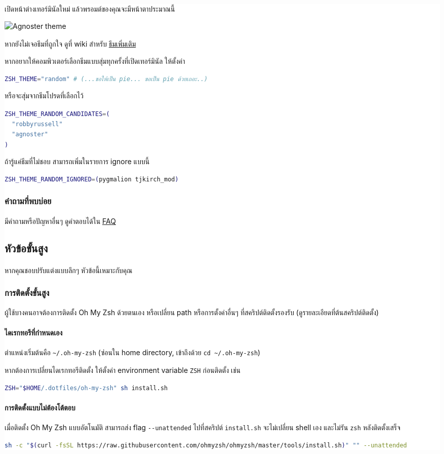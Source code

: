 
เปิดหน้าต่างเทอร์มินัลใหม่ แล้วพรอมต์ของคุณจะมีหน้าตาประมาณนี้

![Agnoster theme](https://cloud.githubusercontent.com/assets/2618447/6316862/70f58fb6-ba03-11e4-82c9-c083bf9a6574.png)

หากยังไม่เจอธีมที่ถูกใจ ดูที่ wiki สำหรับ [ธีมเพิ่มเติม](https://github.com/ohmyzsh/ohmyzsh/wiki/External-themes)

หากอยากให้คอมพิวเตอร์เลือกธีมแบบสุ่มทุกครั้งที่เปิดเทอร์มินัล ให้ตั้งค่า

```sh
ZSH_THEME="random" # (...ขอให้เป็น pie... ขอเป็น pie ด้วยเถอะ..)
```

หรือจะสุ่มจากธีมโปรดที่เลือกไว้

```sh
ZSH_THEME_RANDOM_CANDIDATES=(
  "robbyrussell"
  "agnoster"
)
```

ถ้ารู้แค่ธีมที่ไม่ชอบ สามารถเพิ่มในรายการ ignore แบบนี้

```sh
ZSH_THEME_RANDOM_IGNORED=(pygmalion tjkirch_mod)
```

### คำถามที่พบบ่อย

มีคำถามหรือปัญหาอื่นๆ ดูคำตอบได้ใน [FAQ](https://github.com/ohmyzsh/ohmyzsh/wiki/FAQ)

## หัวข้อขั้นสูง

หากคุณชอบปรับแต่งแบบลึกๆ หัวข้อนี้เหมาะกับคุณ

### การติดตั้งขั้นสูง

ผู้ใช้บางคนอาจต้องการติดตั้ง Oh My Zsh ด้วยตนเอง หรือเปลี่ยน path หรือการตั้งค่าอื่นๆ ที่สคริปต์ติดตั้งรองรับ (ดูรายละเอียดที่ต้นสคริปต์ติดตั้ง)

#### ไดเรกทอรีที่กำหนดเอง

ตำแหน่งเริ่มต้นคือ `~/.oh-my-zsh` (ซ่อนใน home directory, เข้าถึงด้วย `cd ~/.oh-my-zsh`)

หากต้องการเปลี่ยนไดเรกทอรีติดตั้ง ให้ตั้งค่า environment variable `ZSH` ก่อนติดตั้ง เช่น

```sh
ZSH="$HOME/.dotfiles/oh-my-zsh" sh install.sh
```

#### การติดตั้งแบบไม่ต้องโต้ตอบ

เมื่อติดตั้ง Oh My Zsh แบบอัตโนมัติ สามารถส่ง flag `--unattended` ไปที่สคริปต์ `install.sh` จะไม่เปลี่ยน shell เอง และไม่รัน `zsh` หลังติดตั้งเสร็จ

```sh
sh -c "$(curl -fsSL https://raw.githubusercontent.com/ohmyzsh/ohmyzsh/master/tools/install.sh)" "" --unattended
```
